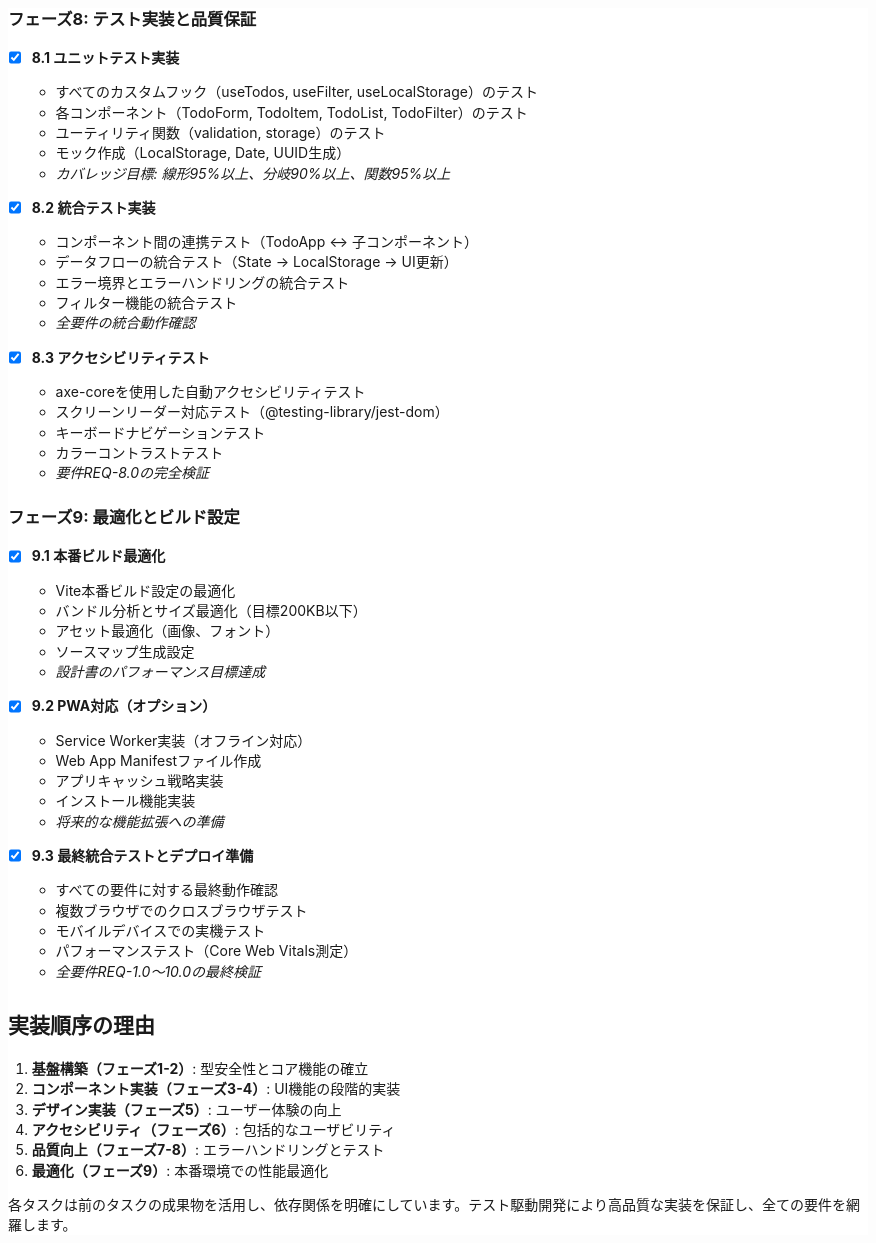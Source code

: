 ### フェーズ8: テスト実装と品質保証

- [x] **8.1 ユニットテスト実装**
  - すべてのカスタムフック（useTodos, useFilter, useLocalStorage）のテスト
  - 各コンポーネント（TodoForm, TodoItem, TodoList, TodoFilter）のテスト
  - ユーティリティ関数（validation, storage）のテスト
  - モック作成（LocalStorage, Date, UUID生成）
  - _カバレッジ目標: 線形95%以上、分岐90%以上、関数95%以上_

- [x] **8.2 統合テスト実装**
  - コンポーネント間の連携テスト（TodoApp ↔ 子コンポーネント）
  - データフローの統合テスト（State → LocalStorage → UI更新）
  - エラー境界とエラーハンドリングの統合テスト
  - フィルター機能の統合テスト
  - _全要件の統合動作確認_

- [x] **8.3 アクセシビリティテスト**
  - axe-coreを使用した自動アクセシビリティテスト
  - スクリーンリーダー対応テスト（@testing-library/jest-dom）
  - キーボードナビゲーションテスト
  - カラーコントラストテスト
  - _要件REQ-8.0の完全検証_

### フェーズ9: 最適化とビルド設定

- [x] **9.1 本番ビルド最適化**
  - Vite本番ビルド設定の最適化
  - バンドル分析とサイズ最適化（目標200KB以下）
  - アセット最適化（画像、フォント）
  - ソースマップ生成設定
  - _設計書のパフォーマンス目標達成_

- [x] **9.2 PWA対応（オプション）**
  - Service Worker実装（オフライン対応）
  - Web App Manifestファイル作成
  - アプリキャッシュ戦略実装
  - インストール機能実装
  - _将来的な機能拡張への準備_

- [x] **9.3 最終統合テストとデプロイ準備**
  - すべての要件に対する最終動作確認
  - 複数ブラウザでのクロスブラウザテスト
  - モバイルデバイスでの実機テスト
  - パフォーマンステスト（Core Web Vitals測定）
  - _全要件REQ-1.0～10.0の最終検証_

## 実装順序の理由

1. **基盤構築（フェーズ1-2）**: 型安全性とコア機能の確立
2. **コンポーネント実装（フェーズ3-4）**: UI機能の段階的実装
3. **デザイン実装（フェーズ5）**: ユーザー体験の向上
4. **アクセシビリティ（フェーズ6）**: 包括的なユーザビリティ
5. **品質向上（フェーズ7-8）**: エラーハンドリングとテスト
6. **最適化（フェーズ9）**: 本番環境での性能最適化

各タスクは前のタスクの成果物を活用し、依存関係を明確にしています。テスト駆動開発により高品質な実装を保証し、全ての要件を網羅します。